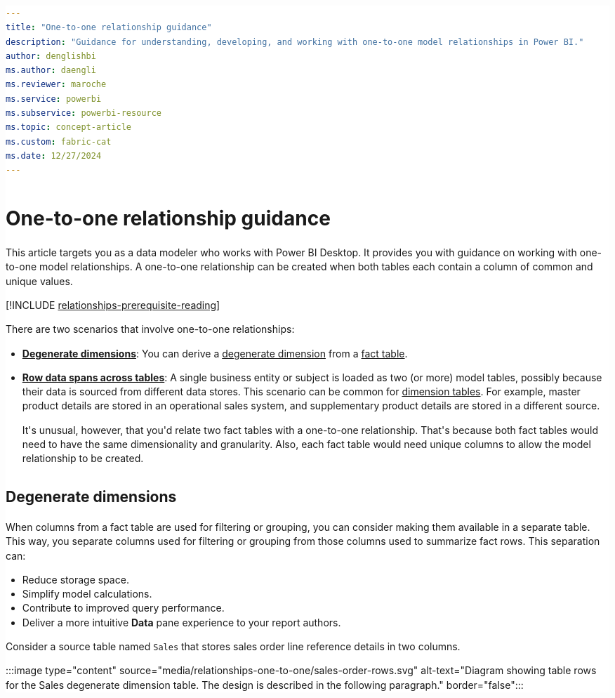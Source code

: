 ```yaml
---
title: "One-to-one relationship guidance"
description: "Guidance for understanding, developing, and working with one-to-one model relationships in Power BI."
author: denglishbi
ms.author: daengli
ms.reviewer: maroche
ms.service: powerbi
ms.subservice: powerbi-resource
ms.topic: concept-article
ms.custom: fabric-cat
ms.date: 12/27/2024
---
```


# One-to-one relationship guidance

This article targets you as a data modeler who works with Power BI Desktop. It provides you with guidance on working with one-to-one model relationships. A one-to-one relationship can be created when both tables each contain a column of common and unique values.

[!INCLUDE [relationships-prerequisite-reading](includes/relationships-prerequisite-reading.md)]

There are two scenarios that involve one-to-one relationships:

- **[Degenerate dimensions](#degenerate-dimensions)**: You can derive a [degenerate dimension](star-schema.md#degenerate-dimensions) from a [fact table](star-schema.md#fact-tables).
- **[Row data spans across tables](#row-data-spans-across-tables)**: A single business entity or subject is loaded as two (or more) model tables, possibly because their data is sourced from different data stores. This scenario can be common for [dimension tables](star-schema.md#dimension-tables). For example, master product details are stored in an operational sales system, and supplementary product details are stored in a different source.

    It's unusual, however, that you'd relate two fact tables with a one-to-one relationship. That's because both fact tables would need to have the same dimensionality and granularity. Also, each fact table would need unique columns to allow the model relationship to be created.

## Degenerate dimensions

When columns from a fact table are used for filtering or grouping, you can consider making them available in a separate table. This way, you separate columns used for filtering or grouping from those columns used to summarize fact rows. This separation can:

- Reduce storage space.
- Simplify model calculations.
- Contribute to improved query performance.
- Deliver a more intuitive **Data** pane experience to your report authors.

Consider a source table named `Sales` that stores sales order line reference details in two columns.

:::image type="content" source="media/relationships-one-to-one/sales-order-rows.svg" alt-text="Diagram showing table rows for the Sales degenerate dimension table. The design is described in the following paragraph." border="false":::
